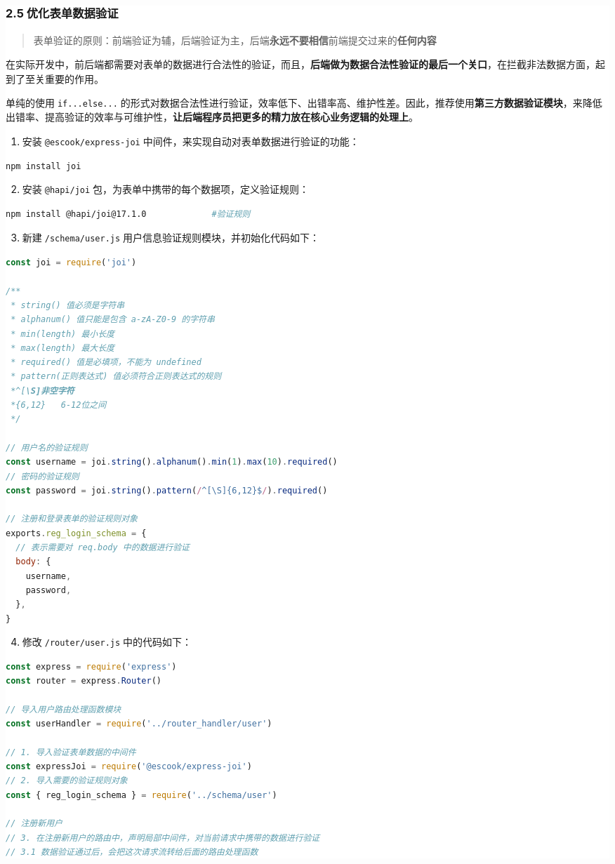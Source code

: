### 2.5 优化表单数据验证

> 表单验证的原则：前端验证为辅，后端验证为主，后端**永远不要相信**前端提交过来的**任何内容**

在实际开发中，前后端都需要对表单的数据进行合法性的验证，而且，**后端做为数据合法性验证的最后一个关口**，在拦截非法数据方面，起到了至关重要的作用。

单纯的使用 `if...else...` 的形式对数据合法性进行验证，效率低下、出错率高、维护性差。因此，推荐使用**第三方数据验证模块**，来降低出错率、提高验证的效率与可维护性，**让后端程序员把更多的精力放在核心业务逻辑的处理上**。

1. 安装 `@escook/express-joi` 中间件，来实现自动对表单数据进行验证的功能：

```bash
npm install joi
```

2. 安装 `@hapi/joi` 包，为表单中携带的每个数据项，定义验证规则：

```bash
npm install @hapi/joi@17.1.0             #验证规则
```

3. 新建 `/schema/user.js` 用户信息验证规则模块，并初始化代码如下：

```js
const joi = require('joi')

/**
 * string() 值必须是字符串
 * alphanum() 值只能是包含 a-zA-Z0-9 的字符串
 * min(length) 最小长度
 * max(length) 最大长度
 * required() 值是必填项，不能为 undefined
 * pattern(正则表达式) 值必须符合正则表达式的规则
 *^[\S]非空字符
 *{6,12}   6-12位之间
 */

// 用户名的验证规则
const username = joi.string().alphanum().min(1).max(10).required()
// 密码的验证规则
const password = joi.string().pattern(/^[\S]{6,12}$/).required()

// 注册和登录表单的验证规则对象
exports.reg_login_schema = {
  // 表示需要对 req.body 中的数据进行验证
  body: {
    username,
    password,
  },
}
```

4. 修改 `/router/user.js` 中的代码如下：

```js
const express = require('express')
const router = express.Router()

// 导入用户路由处理函数模块
const userHandler = require('../router_handler/user')

// 1. 导入验证表单数据的中间件
const expressJoi = require('@escook/express-joi')
// 2. 导入需要的验证规则对象
const { reg_login_schema } = require('../schema/user')

// 注册新用户
// 3. 在注册新用户的路由中，声明局部中间件，对当前请求中携带的数据进行验证
// 3.1 数据验证通过后，会把这次请求流转给后面的路由处理函数
```